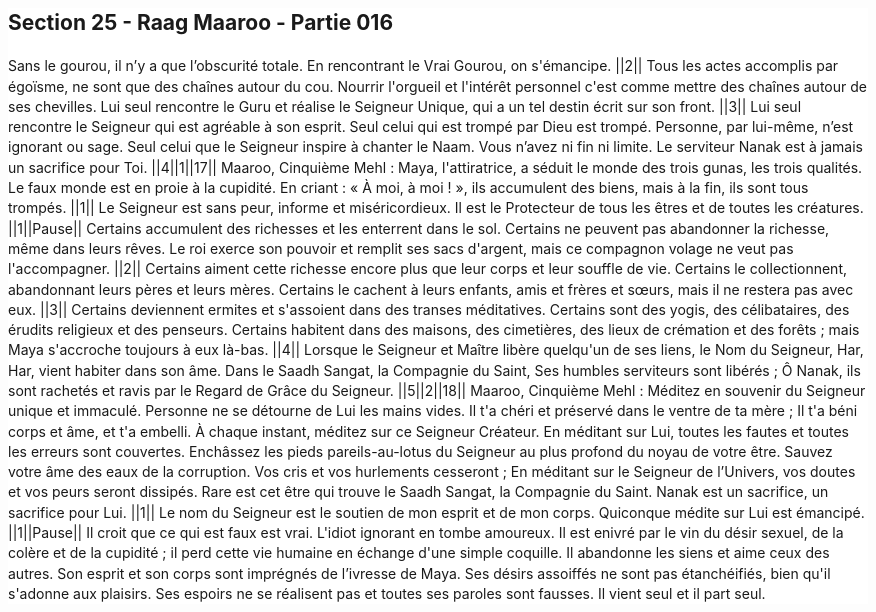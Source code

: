 ## Section 25 - Raag Maaroo - Partie 016

Sans le gourou, il n’y a que l’obscurité totale.
En rencontrant le Vrai Gourou, on s'émancipe. ||2||
Tous les actes accomplis par égoïsme,
ne sont que des chaînes autour du cou.
Nourrir l'orgueil et l'intérêt personnel
c'est comme mettre des chaînes autour de ses chevilles.
Lui seul rencontre le Guru et réalise le Seigneur Unique,
qui a un tel destin écrit sur son front. ||3||
Lui seul rencontre le Seigneur qui est agréable à son esprit.
Seul celui qui est trompé par Dieu est trompé.
Personne, par lui-même, n’est ignorant ou sage.
Seul celui que le Seigneur inspire à chanter le Naam.
Vous n’avez ni fin ni limite.
Le serviteur Nanak est à jamais un sacrifice pour Toi. ||4||1||17||
Maaroo, Cinquième Mehl :
Maya, l'attiratrice, a séduit le monde des trois gunas, les trois qualités.
Le faux monde est en proie à la cupidité.
En criant : « À moi, à moi ! », ils accumulent des biens, mais à la fin, ils sont tous trompés. ||1||
Le Seigneur est sans peur, informe et miséricordieux.
Il est le Protecteur de tous les êtres et de toutes les créatures. ||1||Pause||
Certains accumulent des richesses et les enterrent dans le sol.
Certains ne peuvent pas abandonner la richesse, même dans leurs rêves.
Le roi exerce son pouvoir et remplit ses sacs d'argent, mais ce compagnon volage ne veut pas l'accompagner. ||2||
Certains aiment cette richesse encore plus que leur corps et leur souffle de vie.
Certains le collectionnent, abandonnant leurs pères et leurs mères.
Certains le cachent à leurs enfants, amis et frères et sœurs, mais il ne restera pas avec eux. ||3||
Certains deviennent ermites et s'assoient dans des transes méditatives.
Certains sont des yogis, des célibataires, des érudits religieux et des penseurs.
Certains habitent dans des maisons, des cimetières, des lieux de crémation et des forêts ; mais Maya s'accroche toujours à eux là-bas. ||4||
Lorsque le Seigneur et Maître libère quelqu'un de ses liens,
le Nom du Seigneur, Har, Har, vient habiter dans son âme.
Dans le Saadh Sangat, la Compagnie du Saint, Ses humbles serviteurs sont libérés ; Ô Nanak, ils sont rachetés et ravis par le Regard de Grâce du Seigneur. ||5||2||18||
Maaroo, Cinquième Mehl :
Méditez en souvenir du Seigneur unique et immaculé.
Personne ne se détourne de Lui les mains vides.
Il t'a chéri et préservé dans le ventre de ta mère ;
Il t'a béni corps et âme, et t'a embelli.
À chaque instant, méditez sur ce Seigneur Créateur.
En méditant sur Lui, toutes les fautes et toutes les erreurs sont couvertes.
Enchâssez les pieds pareils-au-lotus du Seigneur au plus profond du noyau de votre être.
Sauvez votre âme des eaux de la corruption.
Vos cris et vos hurlements cesseront ;
En méditant sur le Seigneur de l’Univers, vos doutes et vos peurs seront dissipés.
Rare est cet être qui trouve le Saadh Sangat, la Compagnie du Saint.
Nanak est un sacrifice, un sacrifice pour Lui. ||1||
Le nom du Seigneur est le soutien de mon esprit et de mon corps.
Quiconque médite sur Lui est émancipé. ||1||Pause||
Il croit que ce qui est faux est vrai.
L'idiot ignorant en tombe amoureux.
Il est enivré par le vin du désir sexuel, de la colère et de la cupidité ;
il perd cette vie humaine en échange d'une simple coquille.
Il abandonne les siens et aime ceux des autres.
Son esprit et son corps sont imprégnés de l’ivresse de Maya.
Ses désirs assoiffés ne sont pas étanchéifiés, bien qu'il s'adonne aux plaisirs.
Ses espoirs ne se réalisent pas et toutes ses paroles sont fausses.
Il vient seul et il part seul.